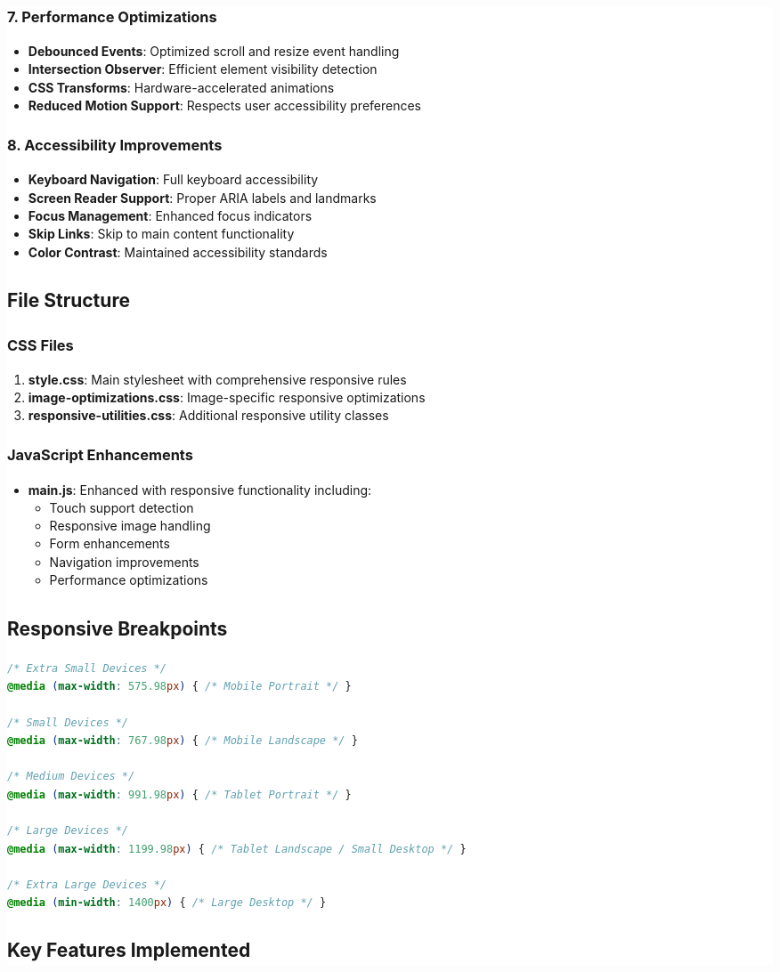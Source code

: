 ### 7. Performance Optimizations
- **Debounced Events**: Optimized scroll and resize event handling
- **Intersection Observer**: Efficient element visibility detection
- **CSS Transforms**: Hardware-accelerated animations
- **Reduced Motion Support**: Respects user accessibility preferences

### 8. Accessibility Improvements
- **Keyboard Navigation**: Full keyboard accessibility
- **Screen Reader Support**: Proper ARIA labels and landmarks
- **Focus Management**: Enhanced focus indicators
- **Skip Links**: Skip to main content functionality
- **Color Contrast**: Maintained accessibility standards

## File Structure

### CSS Files
1. **style.css**: Main stylesheet with comprehensive responsive rules
2. **image-optimizations.css**: Image-specific responsive optimizations
3. **responsive-utilities.css**: Additional responsive utility classes

### JavaScript Enhancements
- **main.js**: Enhanced with responsive functionality including:
  - Touch support detection
  - Responsive image handling
  - Form enhancements
  - Navigation improvements
  - Performance optimizations

## Responsive Breakpoints

```css
/* Extra Small Devices */
@media (max-width: 575.98px) { /* Mobile Portrait */ }

/* Small Devices */
@media (max-width: 767.98px) { /* Mobile Landscape */ }

/* Medium Devices */
@media (max-width: 991.98px) { /* Tablet Portrait */ }

/* Large Devices */
@media (max-width: 1199.98px) { /* Tablet Landscape / Small Desktop */ }

/* Extra Large Devices */
@media (min-width: 1400px) { /* Large Desktop */ }
```

## Key Features Implemented
